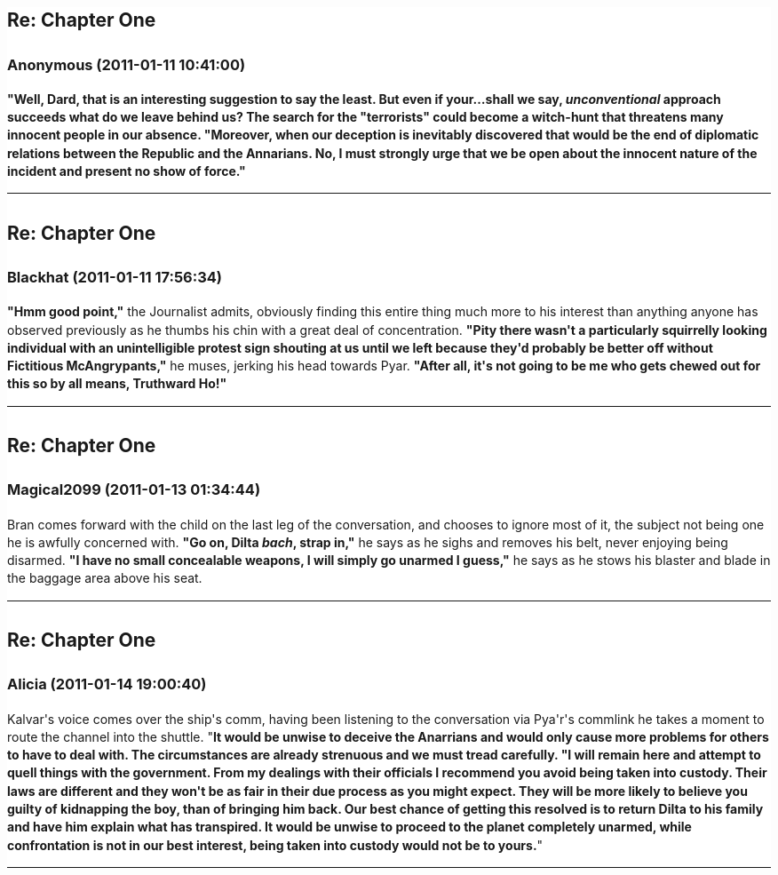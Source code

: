 
## Re: Chapter One

### **Anonymous** (2011-01-11 10:41:00)

**"Well, Dard, that is an interesting suggestion to say the least. But even if your…shall we say, *unconventional* approach succeeds what do we leave behind us? The search for the "terrorists" could become a witch-hunt that threatens many innocent people in our absence.
"Moreover, when our deception is inevitably discovered that would be the end of diplomatic relations between the Republic and the Annarians. No, I must strongly urge that we be open about the innocent nature of the incident and present no show of force."**

---

## Re: Chapter One

### **Blackhat** (2011-01-11 17:56:34)

**"Hmm good point,"** the Journalist admits, obviously finding this entire thing much more to his interest than anything anyone has observed previously as he thumbs his chin with a great deal of concentration. **"Pity there wasn't a particularly squirrelly looking individual with an unintelligible protest sign shouting at us until we left because they'd probably be better off without Fictitious McAngrypants,"** he muses, jerking his head towards Pyar. **"After all, it's not going to be me who gets chewed out for this so by all means, Truthward Ho!"**

---

## Re: Chapter One

### **Magical2099** (2011-01-13 01:34:44)

Bran comes forward with the child on the last leg of the conversation, and chooses to ignore most of it, the subject not being one he is awfully concerned with. **"Go on, Dilta *bach*, strap in,"** he says as he sighs and removes his belt, never enjoying being disarmed. **"I have no small concealable weapons, I will simply go unarmed I guess,"** he says as he stows his blaster and blade in the baggage area above his seat.

---

## Re: Chapter One

### **Alicia** (2011-01-14 19:00:40)

Kalvar's voice comes over the ship's comm, having been listening to the conversation via Pya'r's commlink he takes a moment to route the channel into the shuttle. "**It would be unwise to deceive the Anarrians and would only cause more problems for others to have to deal with. The circumstances are already strenuous and we must tread carefully.
"I will remain here and attempt to quell things with the government. From my dealings with their officials I recommend you avoid being taken into custody. Their laws are different and they won't be as fair in their due process as you might expect. They will be more likely to believe you guilty of kidnapping the boy, than of bringing him back. Our best chance of getting this resolved is to return Dilta to his family and have him explain what has transpired.
It would be unwise to proceed to the planet completely unarmed, while confrontation is not in our best interest, being taken into custody would not be to yours.**"

---